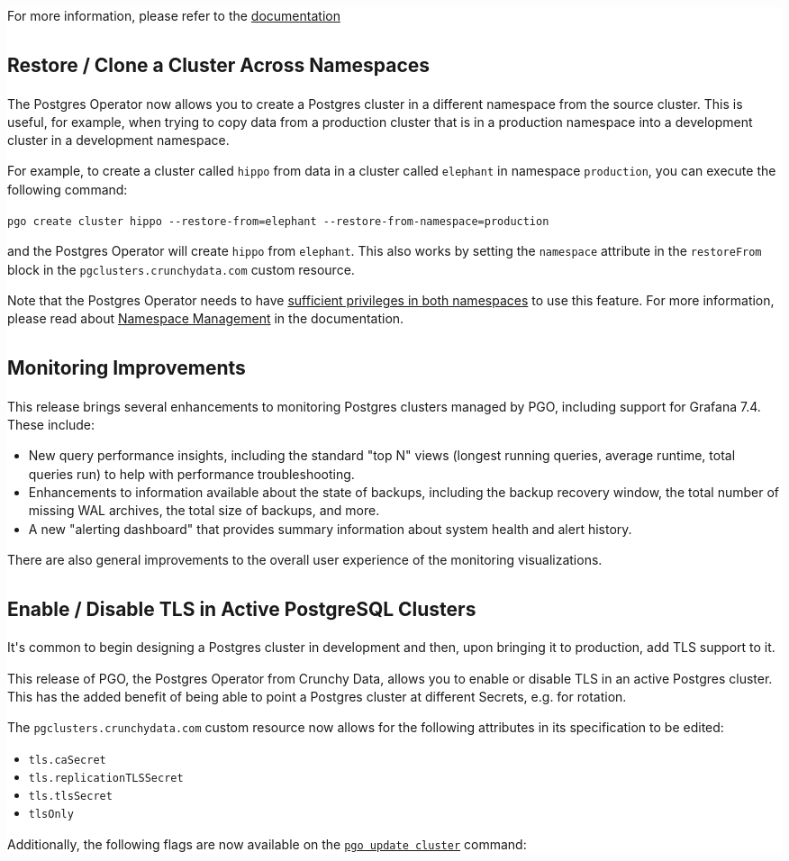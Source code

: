 For more information, please refer to the [documentation](https://access.crunchydata.com/documentation/postgres-operator/latest/architecture/disaster-recovery/#using-gcs)

## Restore / Clone a Cluster Across Namespaces

The Postgres Operator now allows you to create a Postgres cluster in a different namespace from the source cluster. This is useful, for example, when trying to copy data from a production cluster that is in a production namespace into a development cluster in a development namespace.

For example, to create a cluster called `hippo` from data in a cluster called `elephant` in namespace `production`, you can execute the following command:

`pgo create cluster hippo --restore-from=elephant --restore-from-namespace=production`

and the Postgres Operator will create `hippo` from `elephant`. This also works by setting the `namespace` attribute in the `restoreFrom` block in the `pgclusters.crunchydata.com` custom resource.

Note that the Postgres Operator needs to have [sufficient privileges in both namespaces](https://access.crunchydata.com/documentation/postgres-operator/latest/architecture/namespace/) to use this feature. For more information, please read about [Namespace Management](https://access.crunchydata.com/documentation/postgres-operator/latest/architecture/namespace/) in the documentation.

## Monitoring Improvements

This release brings several enhancements to monitoring Postgres clusters managed by PGO, including support for Grafana 7.4. These include:

- New query performance insights, including the standard "top N" views (longest running queries, average runtime, total queries run) to help with performance troubleshooting.
- Enhancements to information available about the state of backups, including the backup recovery window, the total number of missing WAL archives, the total size of backups, and more.
- A new "alerting dashboard" that provides summary information about system health and alert history.

There are also general improvements to the overall user experience of the monitoring visualizations.

## Enable / Disable TLS in Active PostgreSQL Clusters

It's common to begin designing a Postgres cluster in development and then, upon bringing it to production, add TLS support to it.

This release of PGO, the Postgres Operator from Crunchy Data, allows you to enable or disable TLS in an active Postgres cluster. This has the added benefit of being able to point a Postgres cluster at different Secrets, e.g. for rotation.

The `pgclusters.crunchydata.com` custom resource now allows for the following attributes in its specification to be edited:

- `tls.caSecret`
- `tls.replicationTLSSecret`
- `tls.tlsSecret`
- `tlsOnly`

Additionally, the following flags are now available on the [`pgo update cluster`](https://access.crunchydata.com/documentation/postgres-operator/latest/pgo-client/reference/pgo_update_cluster/) command:
